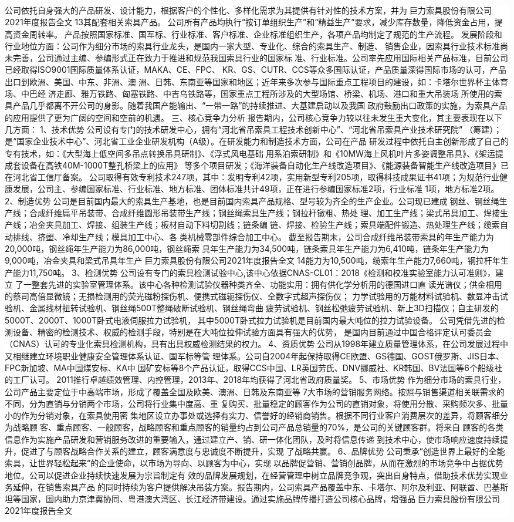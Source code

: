 公司依托自身强大的产品研发、设计能力，根据客户的个性化、多样化需求为其提供有针对性的技术方案，并为
巨力索具股份有限公司2021年度报告全文
13其配套相关索具产品。
公司所有产品均执行“按订单组织生产”和“精益生产”要求，减少库存数量，降低资金占用，提高资金周转率。
产品按照国家标准、国军标、行业标准、客户标准、企业标准组织生产，各项产品均制定了规范的生产流程。
发展阶段和行业地位方面：公司作为细分市场的索具行业龙头，是国内一家大型、专业化、综合的索具生产、制造、
销售企业，因索具行业技术标准尚未完善，公司通过主编、参编形式正在致力于推进和规范我国索具行业的国家标
准、行业标准。公司率先应用国际相关产品标准，目前公司已经取得ISO9001国际质量体系认证，MAKA、CE、FPC、
KR、GS、CUTR、CCS等众多国际认证，产品质量深得国际市场的认可，产品出口到欧洲、美国、中东、非洲、澳
洲、日韩、东南亚等国家和地区；近年来多次参与国际重点工程项目的建设，如：卡塔尔世界杯主体育场、中巴经
济走廊、雅万铁路、匈塞铁路、中吉乌铁路等，国家重点工程所涉及的大型场馆、桥梁、机场、港口和重大吊装场
所使用的索具产品几乎都离不开公司的身影。随着我国产能输出、“一带一路”的持续推进、大基建启动以及我国
政府鼓励出口政策的实施，为索具产品的应用提供了更为广阔的空间和空前的机遇。
三、核心竞争力分析
报告期内，公司核心竞争力较以往未发生重大变化，其主要表现在以下几方面：
1、技术优势
公司设有专门的技术研发中心，拥有“河北省吊索具工程技术创新中心”、“河北省吊索具产业技术研究院”
（筹建）；是“国家企业技术中心”、河北省工业企业研发机构（A级）。在研发能力和制造技术方面，公司在产品
研发过程中依托自主创新形成了自己的专有技术，如：《大型海上低空间多吊点转换吊具研制》、《浮式风电基础
用系泊索研制》和《10MW海上风机叶片多姿调整吊具》、《架运提成套设备在高铁40M-1000T整孔桥梁上的应用》
等多个项目研发；《海洋装备自动化生产线改造项目》、《能源装备智能生产线改造项目》已在河北省工信厅备案。
公司取得有效专利技术247项，其中：发明专利42项，实用新型专利205项，取得科技成果证书41项；为规范行业健
康发展，公司主、参编国家标准、行业标准、地方标准、团体标准共计49项，正在进行参编国家标准2项，行业标准
1项，地方标准2项。
2、制造优势
公司是目前国内最大的索具生产基地，也是目前国内索具产品规格、型号较为齐全的生产企业。公司现已建成
钢丝、钢丝绳生产线；合成纤维扁平吊装带、合成纤维圆形吊装带生产线；钢丝绳索具生产线；钢拉杆镦粗、热处
理、加工生产线；梁式吊具加工、焊接生产线；冶金夹具加工、焊接、组装生产线；板材自动下料切割线；链条编
链、焊接、检验生产线；索具端配件锻造、热处理生产线；缆索自动排线、挤塑、冷却生产线；模具加工中心、各
类机械零部件综合加工中心。
截至报告期末，公司合成纤维吊装带索具的年生产能力为20,000吨，钢丝绳年生产能力为86,000吨，钢丝绳索
具年生产能力为34,500吨，链条索具年生产能力为6,410吨，链条年生产能力为9,000吨，冶金夹具和梁式吊具年生产
巨力索具股份有限公司2021年度报告全文
14能力为10,500吨，缆索年生产能力7,660吨，钢拉杆年生产能力11,750吨。
3、检测优势
公司设有专门的索具检测试验中心,该中心依据CNAS-CL01：2018《检测和校准实验室能力认可准则》，建立
了一整套先进的实验室管理体系。该中心各种检测试验仪器种类齐全、功能实用：拥有供化学分析用的德国进口直
读光谱仪；供金相用的蔡司高倍显微镜；无损检测用的荧光磁粉探伤机、便携式磁轭探伤仪、全数字式超声探伤仪；
力学试验用的万能材料试验机、数显冲击试验机、金属线材扭转试验机、钢丝绳500T整绳破断试验机、钢丝绳弯曲
疲劳试验机、钢丝松弛疲劳试验机、新上3D扫描仪；自主研发的5000T、2000T、1000T卧式电液伺服拉力试验机，
其中5000T卧式拉力试验机是目前国内最大吨位的拉力试验设备。
公司凭借先进的检测设备、精密的检测技术、权威的检测手段，特别是在大吨位拉伸试验方面具有强大的优势，
是国内目前通过中国合格评定认可委员会（CNAS）认可的专业化索具检测机构，具有出具权威检测结果的权力。
4、资质优势
公司从1998年建立质量管理体系，在公司发展过程中又相继建立环境职业健康安全管理体系认证、国军标等管
理体系。公司自2004年起保持取得CE欧盟、GS德国、GOST俄罗斯、JIS日本、FPC新加坡、MA中国煤安标、KA中
国矿安标等8个产品认证，取得CCS中国、LR英国劳氏、DNV挪威社、KR韩国、BV法国等6个船级社的工厂认可。
2011推行卓越绩效管理、内控管理，2013年、2018年均获得了河北省政府质量奖。
5、市场优势
作为细分市场的索具行业，公司产品主要定位于中高端市场，形成了覆盖全国及欧美、澳洲、日韩及东南亚等
7大市场的营销服务网络。按照与销售渠道相关联需求的不同，分为直销与分销两个市场，公司将行业集中度高、重
复购买、批量稳定的顾客作为公司的直销对象，将使用分散、采购频次多、批量小的作为分销对象，在索具使用密
集地区设立办事处或选择有实力、信誉好的经销商销售。根据不同行业客户消费层次的差异，将顾客细分为战略顾
客、重点顾客、一般顾客，战略顾客和重点顾客的销量约占到公司产品总销量的70%，是公司的关键顾客群。将来自
顾客的各类信息作为实施产品研发和营销服务改进的重要输入，通过建立产、销、研一体化团队，及时将信息传递
到技术中心，使市场响应速度持续提升，促进了与顾客战略合作关系的建立，顾客满意度与忠诚度不断提升，实现
了战略共赢。
6、品牌优势
公司秉承“创造世界上最好的全能索具，让世界轻松起来”的企业使命，以市场为导向、以顾客为中心，实现
以品牌促营销、营销创品牌，从而在激烈的市场竞争中占据优势地位。公司以促进企业持续快速发展为宗旨制定有
效的品牌发展规划，在经营管理中树立品牌竞争观，突出自身特点，借助技术优势实现业务延伸，在销售索具产品
的同时持续为客户提供解决吊装方案。报告期内，公司索具产品覆盖中东、卡塔尔、阿尔及利亚、阿联酋、巴基斯
坦等国家，国内助力京津冀协同、粤港澳大湾区、长江经济带建设。通过实施品牌传播打造公司核心品牌，增强品
巨力索具股份有限公司2021年度报告全文
